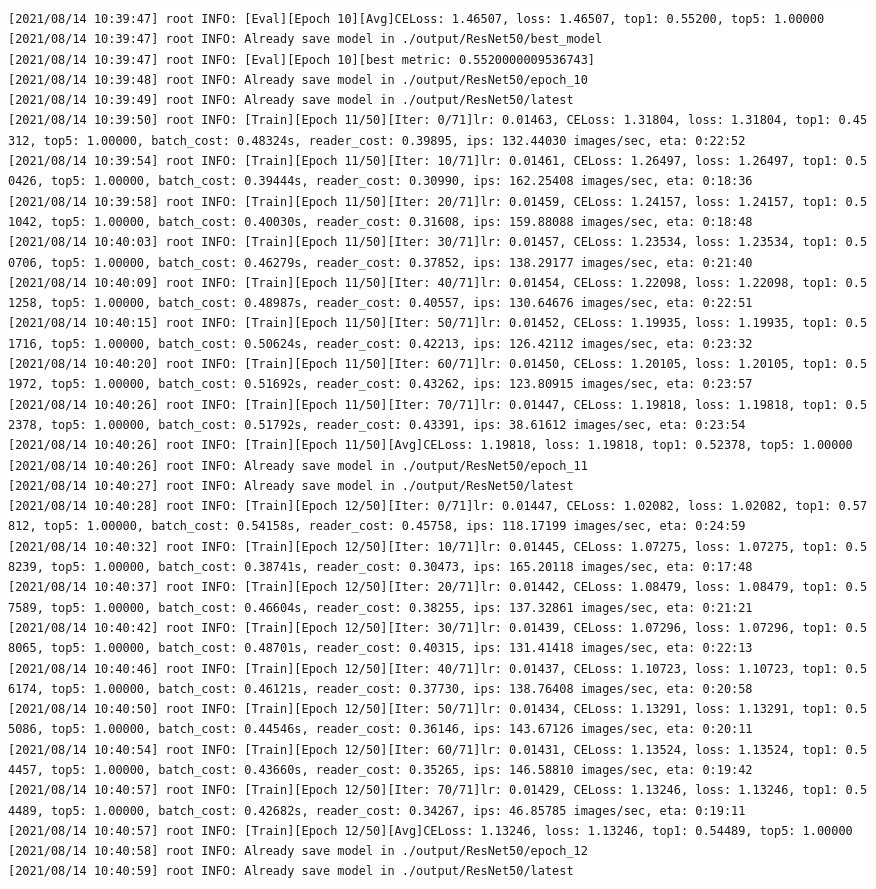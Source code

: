     [2021/08/14 10:39:47] root INFO: [Eval][Epoch 10][Avg]CELoss: 1.46507, loss: 1.46507, top1: 0.55200, top5: 1.00000
    [2021/08/14 10:39:47] root INFO: Already save model in ./output/ResNet50/best_model
    [2021/08/14 10:39:47] root INFO: [Eval][Epoch 10][best metric: 0.5520000009536743]
    [2021/08/14 10:39:48] root INFO: Already save model in ./output/ResNet50/epoch_10
    [2021/08/14 10:39:49] root INFO: Already save model in ./output/ResNet50/latest
    [2021/08/14 10:39:50] root INFO: [Train][Epoch 11/50][Iter: 0/71]lr: 0.01463, CELoss: 1.31804, loss: 1.31804, top1: 0.45312, top5: 1.00000, batch_cost: 0.48324s, reader_cost: 0.39895, ips: 132.44030 images/sec, eta: 0:22:52
    [2021/08/14 10:39:54] root INFO: [Train][Epoch 11/50][Iter: 10/71]lr: 0.01461, CELoss: 1.26497, loss: 1.26497, top1: 0.50426, top5: 1.00000, batch_cost: 0.39444s, reader_cost: 0.30990, ips: 162.25408 images/sec, eta: 0:18:36
    [2021/08/14 10:39:58] root INFO: [Train][Epoch 11/50][Iter: 20/71]lr: 0.01459, CELoss: 1.24157, loss: 1.24157, top1: 0.51042, top5: 1.00000, batch_cost: 0.40030s, reader_cost: 0.31608, ips: 159.88088 images/sec, eta: 0:18:48
    [2021/08/14 10:40:03] root INFO: [Train][Epoch 11/50][Iter: 30/71]lr: 0.01457, CELoss: 1.23534, loss: 1.23534, top1: 0.50706, top5: 1.00000, batch_cost: 0.46279s, reader_cost: 0.37852, ips: 138.29177 images/sec, eta: 0:21:40
    [2021/08/14 10:40:09] root INFO: [Train][Epoch 11/50][Iter: 40/71]lr: 0.01454, CELoss: 1.22098, loss: 1.22098, top1: 0.51258, top5: 1.00000, batch_cost: 0.48987s, reader_cost: 0.40557, ips: 130.64676 images/sec, eta: 0:22:51
    [2021/08/14 10:40:15] root INFO: [Train][Epoch 11/50][Iter: 50/71]lr: 0.01452, CELoss: 1.19935, loss: 1.19935, top1: 0.51716, top5: 1.00000, batch_cost: 0.50624s, reader_cost: 0.42213, ips: 126.42112 images/sec, eta: 0:23:32
    [2021/08/14 10:40:20] root INFO: [Train][Epoch 11/50][Iter: 60/71]lr: 0.01450, CELoss: 1.20105, loss: 1.20105, top1: 0.51972, top5: 1.00000, batch_cost: 0.51692s, reader_cost: 0.43262, ips: 123.80915 images/sec, eta: 0:23:57
    [2021/08/14 10:40:26] root INFO: [Train][Epoch 11/50][Iter: 70/71]lr: 0.01447, CELoss: 1.19818, loss: 1.19818, top1: 0.52378, top5: 1.00000, batch_cost: 0.51792s, reader_cost: 0.43391, ips: 38.61612 images/sec, eta: 0:23:54
    [2021/08/14 10:40:26] root INFO: [Train][Epoch 11/50][Avg]CELoss: 1.19818, loss: 1.19818, top1: 0.52378, top5: 1.00000
    [2021/08/14 10:40:26] root INFO: Already save model in ./output/ResNet50/epoch_11
    [2021/08/14 10:40:27] root INFO: Already save model in ./output/ResNet50/latest
    [2021/08/14 10:40:28] root INFO: [Train][Epoch 12/50][Iter: 0/71]lr: 0.01447, CELoss: 1.02082, loss: 1.02082, top1: 0.57812, top5: 1.00000, batch_cost: 0.54158s, reader_cost: 0.45758, ips: 118.17199 images/sec, eta: 0:24:59
    [2021/08/14 10:40:32] root INFO: [Train][Epoch 12/50][Iter: 10/71]lr: 0.01445, CELoss: 1.07275, loss: 1.07275, top1: 0.58239, top5: 1.00000, batch_cost: 0.38741s, reader_cost: 0.30473, ips: 165.20118 images/sec, eta: 0:17:48
    [2021/08/14 10:40:37] root INFO: [Train][Epoch 12/50][Iter: 20/71]lr: 0.01442, CELoss: 1.08479, loss: 1.08479, top1: 0.57589, top5: 1.00000, batch_cost: 0.46604s, reader_cost: 0.38255, ips: 137.32861 images/sec, eta: 0:21:21
    [2021/08/14 10:40:42] root INFO: [Train][Epoch 12/50][Iter: 30/71]lr: 0.01439, CELoss: 1.07296, loss: 1.07296, top1: 0.58065, top5: 1.00000, batch_cost: 0.48701s, reader_cost: 0.40315, ips: 131.41418 images/sec, eta: 0:22:13
    [2021/08/14 10:40:46] root INFO: [Train][Epoch 12/50][Iter: 40/71]lr: 0.01437, CELoss: 1.10723, loss: 1.10723, top1: 0.56174, top5: 1.00000, batch_cost: 0.46121s, reader_cost: 0.37730, ips: 138.76408 images/sec, eta: 0:20:58
    [2021/08/14 10:40:50] root INFO: [Train][Epoch 12/50][Iter: 50/71]lr: 0.01434, CELoss: 1.13291, loss: 1.13291, top1: 0.55086, top5: 1.00000, batch_cost: 0.44546s, reader_cost: 0.36146, ips: 143.67126 images/sec, eta: 0:20:11
    [2021/08/14 10:40:54] root INFO: [Train][Epoch 12/50][Iter: 60/71]lr: 0.01431, CELoss: 1.13524, loss: 1.13524, top1: 0.54457, top5: 1.00000, batch_cost: 0.43660s, reader_cost: 0.35265, ips: 146.58810 images/sec, eta: 0:19:42
    [2021/08/14 10:40:57] root INFO: [Train][Epoch 12/50][Iter: 70/71]lr: 0.01429, CELoss: 1.13246, loss: 1.13246, top1: 0.54489, top5: 1.00000, batch_cost: 0.42682s, reader_cost: 0.34267, ips: 46.85785 images/sec, eta: 0:19:11
    [2021/08/14 10:40:57] root INFO: [Train][Epoch 12/50][Avg]CELoss: 1.13246, loss: 1.13246, top1: 0.54489, top5: 1.00000
    [2021/08/14 10:40:58] root INFO: Already save model in ./output/ResNet50/epoch_12
    [2021/08/14 10:40:59] root INFO: Already save model in ./output/ResNet50/latest